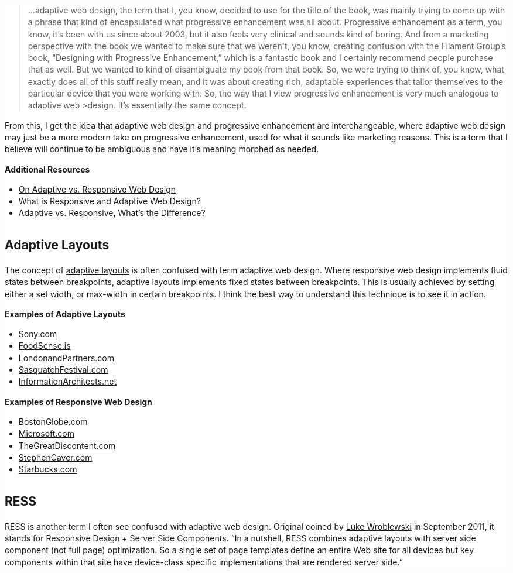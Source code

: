 > &#8230;adaptive web design, the term that I, you know, decided to use for the title of the book, was mainly trying to come up with a phrase that kind of encapsulated what progressive enhancement was all about. Progressive enhancement as a term, you know, it’s been with us since about 2003, but it also feels very clinical and sounds kind of boring. And from a marketing perspective with the book we wanted to make sure that we weren't, you know, creating confusion with the Filament Group’s book, “Designing with Progressive Enhancement,” which is a fantastic book and I certainly recommend people purchase that as well. But we wanted to kind of disambiguate my book from that book. So, we were trying to think of, you know, what exactly does all of this stuff really mean, and it was about creating rich, adaptable experiences that tailor themselves to the particular device that you were working with. So, the way that I view progressive enhancement is very much analogous to adaptive web >design. It’s essentially the same concept.

From this, I get the idea that adaptive web design and progressive enhancement are interchangeable, where adaptive web design may just be a more modern take on progressive enhancement, used for what it sounds like marketing reasons. This is a term that I believe will continue to be ambiguous and have it’s meaning morphed as needed.

**Additional Resources**

* [On Adaptive vs. Responsive Web Design][44]
* [What is Responsive and Adaptive Web Design?][45]
* [Adaptive vs. Responsive, What’s the Difference?][46]

## Adaptive Layouts

The concept of [adaptive layouts][47] is often confused with term adaptive web design. Where responsive web design implements fluid states between breakpoints, adaptive layouts implements fixed states between breakpoints. This is usually achieved by setting either a set width, or max-width in certain breakpoints. I think the best way to understand this technique is to see it in action.

**Examples of Adaptive Layouts**

* [Sony.com][48]
* [FoodSense.is][49]
* [LondonandPartners.com][50]
* [SasquatchFestival.com][51]
* [InformationArchitects.net][52]

**Examples of Responsive Web Design**

* [BostonGlobe.com][53]
* [Microsoft.com][54]
* [TheGreatDiscontent.com][55]
* [StephenCaver.com][56]
* [Starbucks.com][57]

## RESS

RESS is another term I often see confused with adaptive web design. Original coined by [Luke Wroblewski][58] in September 2011, it stands for Responsive Design + Server Side Components. “In a nutshell, RESS combines adaptive layouts with server side component (not full page) optimization. So a single set of page templates define an entire Web site for all devices but key components within that site have device-class specific implementations that are rendered server side.”


 [1]: http://www.businessinsider.com/survey-mobile-first-bad-strategy-2012-12
 [2]: http://uxmag.com/articles/combining-responsive-and-adaptive-strategies-to-solve-mobile-design-challenges
 [3]: http://bradfrostweb.com/blog/mobile/the-many-faces-of-mobile-first/
 [4]: http://en.wikipedia.org/wiki/Web_design
 [5]: http://en.wikipedia.org/wiki/Semantic_HTML
 [6]: http://en.wikipedia.org/wiki/Progressive_enhancement
 [7]: http://www.hesketh.com/thought-leadership/our-publications/progressive-enhancement-and-future-web-design
 [8]: http://hesketh.com/thought-leadership/our-publications/inclusive-web-design-future
 [9]: http://alistapart.com/article/testdriven
 [10]: http://alistapart.com/article/understandingprogressiveenhancement
 [11]: http://alistapart.com/article/behavioralseparation
 [12]: http://en.wikipedia.org/wiki/Graceful_degradation
 [13]: http://andreasviklund.com/learn/graceful-degradation-vs-progressive-enhancement-part-1/
 [14]: http://www.sitepoint.com/progressive-enhancement-graceful-degradation-basics/
 [15]: http://www.w3.org/wiki/Graceful_degredation_versus_progressive_enhancement
 [16]: http://alistapart.com/article/responsive-web-design
 [17]: http://en.wikipedia.org/wiki/Media_queries
 [18]: http://en.wikipedia.org/wiki/Web_browser
 [19]: http://en.wikipedia.org/wiki/Grid_%28page_layout%29#Grid_use_in_web_design
 [20]: http://en.wikipedia.org/wiki/Em_%28typography%29
 [21]: http://en.wikipedia.org/wiki/Pixel
 [22]: http://en.wikipedia.org/wiki/Point_%28typography%29
 [23]: http://en.wikipedia.org/wiki/HTML_element
 [24]: http://en.wikipedia.org/wiki/Responsive_web_design
 [25]: http://www.abookapart.com/products/responsive-web-design
 [26]: http://www.google.com/trends/explore#q=responsive%20design,%20responsive%20web%20design&cmpt=q
 [27]: http://mediaqueri.es/
 [28]: http://johnpolacek.github.com/scrolldeck.js/decks/responsive/
 [29]: http://www.lukew.com/ff/entry.asp?933
 [30]: http://www.abookapart.com/products/mobile-first
 [31]: http://www.uxmatters.com/mt/archives/2012/03/mobile-first-what-does-it-mean.php
 [32]: http://vincentjordan.com/2012/02/rethinking-your-mobile-first-strategy/
 [33]: http://bradfrostweb.com/blog/web/mobile-first-responsive-web-design/
 [34]: http://www.html5rocks.com/en/mobile/responsivedesign/
 [35]: http://www.slideshare.net/grigs/fitc-mobile-first-responsive-design
 [36]: http://www.uie.com/brainsparks/2012/10/12/jason-grigsby-mobile-first-responsive-design/
 [37]: http://435digital.com/blog/2012/10/16/mobile-first-responsive-design-websites/
 [38]: https://github.com/sparkbox/Responsive-Retrofitting
 [39]: http://responsivedesignweekly.com/rwd-summit/retrofitting-sites-with-responsive-design-with-ben-callahan/
 [40]: http://www.webmonkey.com/2012/09/give-the-web-a-responsive-design-facelift-with-responsive-retrofitting/
 [41]: https://speakerdeck.com/bencallahan/responsive-retrofitting-from-css-dev-conf-2012-in-honolulu-hi
 [42]: http://easy-readers.net/books/adaptive-web-design/
 [43]: https://bdconf.com/podcasts/adaptive-web-design-with-aaron-gustafson/
 [44]: http://blog.easy-designs.net/archives/2011/11/16/on-adaptive-vs-responsive-web-design/
 [45]: http://www.ampagency.com/what-is-responsive-and-adaptive-web-design/
 [46]: http://viljamis.com/blog/2012/adaptive-vs-responsive-whats-the-difference.php
 [47]: https://twitter.com/stephanierieger/status/237936382595723264
 [48]: http://www.sony.com/index.php
 [49]: http://foodsense.is/
 [50]: http://www.londonandpartners.com/
 [51]: http://sasquatchfestival.com/
 [52]: http://informationarchitects.net/
 [53]: http://bostonglobe.com/
 [54]: http://www.microsoft.com/en-us/default.aspx
 [55]: http://thegreatdiscontent.com/
 [56]: http://stephencaver.com/
 [57]: http://www.starbucks.com/
 [58]: http://www.lukew.com/ff/entry.asp?1392
 [59]: http://aneventapart.com/
 [60]: http://aneventapart.com/news/post/aea-2012-relaunch
 [61]: https://twitter.com/bjankord/status/275672328153755649
 [62]: https://twitter.com/lukew/status/275678033661272064